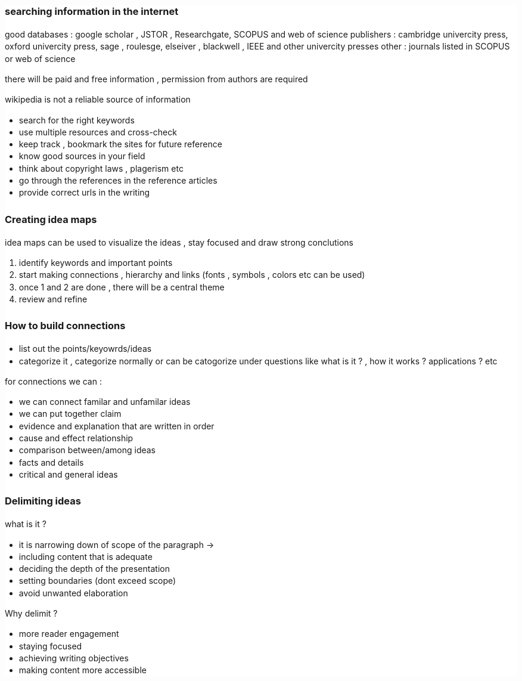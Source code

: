 ### searching information in the internet

good databases : google scholar , JSTOR , Researchgate, SCOPUS and web of science
publishers : cambridge univercity press, oxford univercity press, sage , roulesge, elseiver , blackwell , IEEE and other univercity presses
other : journals listed in SCOPUS  or web of science

there will be paid and free information , permission from authors are required

wikipedia is not a reliable source of information

- search for the right keywords
- use multiple resources and cross-check
- keep track , bookmark the sites for future reference
- know good sources in your field
- think about copyright laws , plagerism etc
- go through the references in the reference articles
- provide correct urls in the writing

### Creating idea maps

idea maps can be used to visualize the ideas , stay focused and draw strong conclutions

1. identify keywords and important points
2. start making connections , hierarchy and links (fonts , symbols , colors etc can be used)
3. once 1 and 2 are done , there will be a central theme
4. review and refine

### How to build connections

- list out the points/keyowrds/ideas
- categorize it , categorize normally or can be catogorize under questions like what is it ?  , how it works ? applications ? etc

for connections we can :
- we can connect familar and unfamilar ideas
- we can put together claim
- evidence and explanation that are written in order
- cause and effect relationship
- comparison between/among ideas
- facts and details
- critical and general ideas

### Delimiting ideas

what is it ?
- it is narrowing down of scope of the paragraph
->
- including content that is adequate
- deciding the depth of the presentation
- setting boundaries (dont exceed scope)
- avoid unwanted elaboration

Why delimit ?
- more reader engagement
- staying focused
- achieving writing objectives
- making content more accessible
